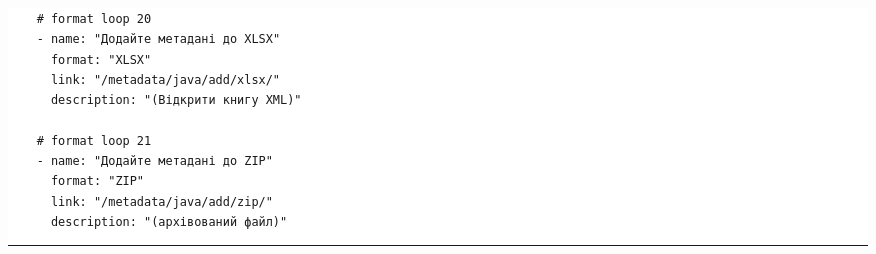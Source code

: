         # format loop 20
        - name: "Додайте метадані до XLSX"
          format: "XLSX"
          link: "/metadata/java/add/xlsx/"
          description: "(Відкрити книгу XML)"
          
        # format loop 21
        - name: "Додайте метадані до ZIP"
          format: "ZIP"
          link: "/metadata/java/add/zip/"
          description: "(архівований файл)"
          

---